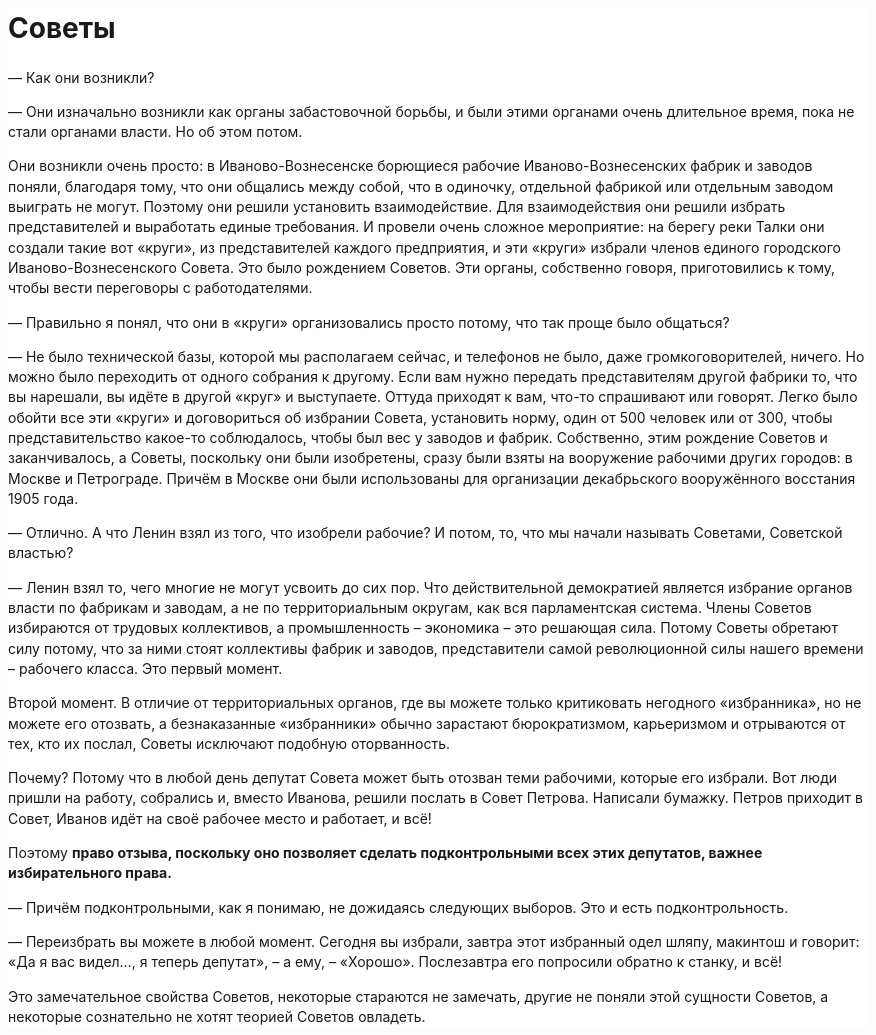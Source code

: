 # Советы

— Как они возникли?

— Они изначально возникли как органы забастовочной борьбы, и были этими органами очень длительное время, пока не стали органами власти. Но об этом потом.

Они возникли очень просто: в Иваново-Вознесенске борющиеся рабочие Иваново-Вознесенских фабрик и заводов поняли, благодаря тому, что они общались между собой, что в одиночку, отдельной фабрикой или отдельным заводом выиграть не могут. Поэтому они решили установить взаимодействие. Для взаимодействия они решили избрать представителей и выработать единые требования. И провели очень сложное мероприятие: на берегу реки Талки они создали такие вот «круги», из представителей каждого предприятия, и эти «круги» избрали членов единого городского Иваново-Вознесенского Совета. Это было рождением Советов. Эти органы, собственно говоря, приготовились к тому, чтобы вести переговоры с работодателями.

— Правильно я понял, что они в «круги» организовались просто потому, что так проще было общаться?

— Не было технической базы, которой мы располагаем сейчас, и телефонов не было, даже громкоговорителей, ничего. Но можно было переходить от одного собрания к другому. Если вам нужно передать представителям другой фабрики то, что вы нарешали, вы идёте в другой «круг» и выступаете. Оттуда приходят к вам, что-то спрашивают или говорят. Легко было обойти все эти «круги» и договориться об избрании Совета, установить норму, один от 500 человек или от 300, чтобы представительство какое-то соблюдалось, чтобы был вес у заводов и фабрик. Собственно, этим рождение Советов и заканчивалось, а Советы, поскольку они были изобретены, сразу были взяты на вооружение рабочими других городов: в Москве и Петрограде. Причём в Москве они были использованы для организации декабрьского вооружённого восстания 1905 года.

— Отлично. А что Ленин взял из того, что изобрели рабочие? И потом, то, что мы начали называть Советами, Советской властью?

— Ленин взял то, чего многие не могут усвоить до сих пор. Что действительной демократией является избрание органов власти по фабрикам и заводам, а не по территориальным округам, как вся парламентская система. Члены Советов избираются от трудовых коллективов, а промышленность – экономика – это решающая сила. Потому Советы обретают силу потому, что за ними стоят коллективы фабрик и заводов, представители самой революционной силы нашего времени – рабочего класса. Это первый момент.

Второй момент. В отличие от территориальных органов, где вы можете только критиковать негодного «избранника», но не можете его отозвать, а безнаказанные «избранники» обычно зарастают бюрократизмом, карьеризмом и отрываются от тех, кто их послал, Советы исключают подобную оторванность.

Почему? Потому что в любой день депутат Совета может быть отозван теми рабочими, которые его избрали. Вот люди пришли на работу, собрались и, вместо Иванова, решили послать в Совет Петрова. Написали бумажку. Петров приходит в Совет, Иванов идёт на своё рабочее место и работает, и всё!

Поэтому **право отзыва, поскольку оно позволяет сделать подконтрольными всех этих депутатов, важнее избирательного права.**

— Причём подконтрольными, как я понимаю, не дожидаясь следующих выборов. Это и есть подконтрольность.

— Переизбрать вы можете в любой момент. Сегодня вы избрали, завтра этот избранный одел шляпу, макинтош и говорит: «Да я вас видел…, я теперь депутат», – а ему, – «Хорошо». Послезавтра его попросили обратно к станку, и всё!

Это замечательное свойства Советов, некоторые стараются не замечать, другие не поняли этой сущности Советов, а некоторые сознательно не хотят теорией Советов овладеть.
